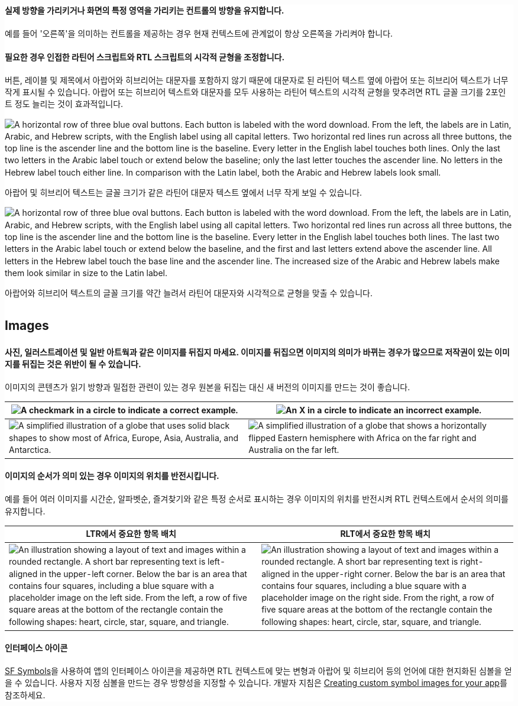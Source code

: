 #### 실제 방향을 가리키거나 화면의 특정 영역을 가리키는 컨트롤의 방향을 유지합니다. 
예를 들어 '오른쪽'을 의미하는 컨트롤을 제공하는 경우 현재 컨텍스트에 관계없이 항상 오른쪽을 가리켜야 합니다.

#### 필요한 경우 인접한 라틴어 스크립트와 RTL 스크립트의 시각적 균형을 조정합니다. 
버튼, 레이블 및 제목에서 아랍어와 히브리어는 대문자를 포함하지 않기 때문에 대문자로 된 라틴어 텍스트 옆에 아랍어 또는 히브리어 텍스트가 너무 작게 표시될 수 있습니다. 아랍어 또는 히브리어 텍스트와 대문자를 모두 사용하는 라틴어 텍스트의 시각적 균형을 맞추려면 RTL 글꼴 크기를 2포인트 정도 늘리는 것이 효과적입니다.


![A horizontal row of three blue oval buttons. Each button is labeled with the word download. From the left, the labels are in Latin, Arabic, and Hebrew scripts, with the English label using all capital letters. Two horizontal red lines run across all three buttons, the top line is the ascender line and the bottom line is the baseline. Every letter in the English label touches both lines. Only the last two letters in the Arabic label touch or extend below the baseline; only the last letter touches the ascender line. No letters in the Hebrew label touch either line. In comparison with the Latin label, both the Arabic and Hebrew labels look small.](https://docs-assets.developer.apple.com/published/190b48a71d8d934047905be986732fb4/download-uneven-vertical-height@2x.png)

아랍어 및 히브리어 텍스트는 글꼴 크기가 같은 라틴어 대문자 텍스트 옆에서 너무 작게 보일 수 있습니다.

![A horizontal row of three blue oval buttons. Each button is labeled with the word download. From the left, the labels are in Latin, Arabic, and Hebrew scripts, with the English label using all capital letters. Two horizontal red lines run across all three buttons, the top line is the ascender line and the bottom line is the baseline. Every letter in the English label touches both lines. The last two letters in the Arabic label touch or extend below the baseline, and the first and last letters extend above the ascender line. All letters in the Hebrew label touch the base line and the ascender line. The increased size of the Arabic and Hebrew labels make them look similar in size to the Latin label.](https://docs-assets.developer.apple.com/published/19099f313875cd49849a1ca28f1dfca4/download-even-vertical-height@2x.png)

아랍어와 히브리어 텍스트의 글꼴 크기를 약간 늘려서 라틴어 대문자와 시각적으로 균형을 맞출 수 있습니다.

## Images

#### 사진, 일러스트레이션 및 일반 아트웍과 같은 이미지를 뒤집지 마세요. 이미지를 뒤집으면 이미지의 의미가 바뀌는 경우가 많으므로 저작권이 있는 이미지를 뒤집는 것은 위반이 될 수 있습니다. 
이미지의 콘텐츠가 읽기 방향과 밀접한 관련이 있는 경우 원본을 뒤집는 대신 새 버전의 이미지를 만드는 것이 좋습니다.


| ![A checkmark in a circle to indicate a correct example.](https://docs-assets.developer.apple.com/published/88662da92338267bb64cd2275c84e484/checkmark@2x.png) | ![An X in a circle to indicate an incorrect example.](https://docs-assets.developer.apple.com/published/209f6f0fc8ad99d9bf59e12d82d06584/crossout@2x.png) |
| -------------------------------------------------------------------------------------------------------------------------------------------------------------- | --------------------------------------------------------------------------------------------------------------------------------------------------------- |
|          ![A simplified illustration of a globe that uses solid black shapes to show most of Africa, Europe, Asia, Australia, and Antarctica.](https://docs-assets.developer.apple.com/published/ca80fd6003c4ebff97714123a33c974e/image-displayed-right@2x.png)                                                                                                                                                      |                     ![A simplified illustration of a globe that shows a horizontally flipped Eastern hemisphere with Africa on the far right and Australia on the far left.](https://docs-assets.developer.apple.com/published/0310648a2b1ff40a796e5544d057d30b/image-displayed-wrong@2x.png)                                                                                                                                      |

#### 이미지의 순서가 의미 있는 경우 이미지의 위치를 반전시킵니다.
예를 들어 여러 이미지를 시간순, 알파벳순, 즐겨찾기와 같은 특정 순서로 표시하는 경우 이미지의 위치를 반전시켜 RTL 컨텍스트에서 순서의 의미를 유지합니다.



| LTR에서 중요한 항목 배치 | RLT에서 중요한 항목 배치 |
| ------------------------ | ------------------------ |
|       ![An illustration showing a layout of text and images within a rounded rectangle. A short bar representing text is left-aligned in the upper-left corner. Below the bar is an area that contains four squares, including a blue square with a placeholder image on the left side. From the left, a row of five square areas at the bottom of the rectangle contain the following shapes: heart, circle, star, square, and triangle.](https://docs-assets.developer.apple.com/published/f8e833e7f73aa3f6ce268dd33f174862/image-positions-ltr@2x.png)                   |   ![An illustration showing a layout of text and images within a rounded rectangle. A short bar representing text is right-aligned in the upper-right corner. Below the bar is an area that contains four squares, including a blue square with a placeholder image on the right side. From the right, a row of five square areas at the bottom of the rectangle contain the following shapes: heart, circle, star, square, and triangle.](https://docs-assets.developer.apple.com/published/5071b9cf5e2c0a2395803018149eab87/image-positions-rtl@2x.png)                       |

#### 인터페이스 아이콘

[SF Symbols](https://developer.apple.com/design/human-interface-guidelines/sf-symbols)을 사용하여 앱의 인터페이스 아이콘을 제공하면 RTL 컨텍스트에 맞는 변형과 아랍어 및 히브리어 등의 언어에 대한 현지화된 심볼을 얻을 수 있습니다. 사용자 지정 심볼을 만드는 경우 방향성을 지정할 수 있습니다. 개발자 지침은 [Creating custom symbol images for your app](https://developer.apple.com/documentation/uikit/uiimage/creating_custom_symbol_images_for_your_app)를 참조하세요.
